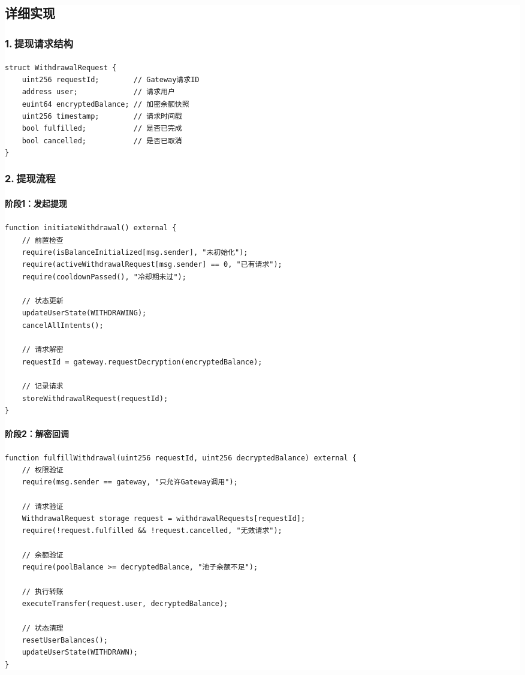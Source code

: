 ## 详细实现

### 1. 提现请求结构

```solidity
struct WithdrawalRequest {
    uint256 requestId;        // Gateway请求ID
    address user;             // 请求用户
    euint64 encryptedBalance; // 加密余额快照
    uint256 timestamp;        // 请求时间戳
    bool fulfilled;           // 是否已完成
    bool cancelled;           // 是否已取消
}
```

### 2. 提现流程

#### 阶段1：发起提现

```solidity
function initiateWithdrawal() external {
    // 前置检查
    require(isBalanceInitialized[msg.sender], "未初始化");
    require(activeWithdrawalRequest[msg.sender] == 0, "已有请求");
    require(cooldownPassed(), "冷却期未过");
    
    // 状态更新
    updateUserState(WITHDRAWING);
    cancelAllIntents();
    
    // 请求解密
    requestId = gateway.requestDecryption(encryptedBalance);
    
    // 记录请求
    storeWithdrawalRequest(requestId);
}
```

#### 阶段2：解密回调

```solidity
function fulfillWithdrawal(uint256 requestId, uint256 decryptedBalance) external {
    // 权限验证
    require(msg.sender == gateway, "只允许Gateway调用");
    
    // 请求验证
    WithdrawalRequest storage request = withdrawalRequests[requestId];
    require(!request.fulfilled && !request.cancelled, "无效请求");
    
    // 余额验证
    require(poolBalance >= decryptedBalance, "池子余额不足");
    
    // 执行转账
    executeTransfer(request.user, decryptedBalance);
    
    // 状态清理
    resetUserBalances();
    updateUserState(WITHDRAWN);
}
```
